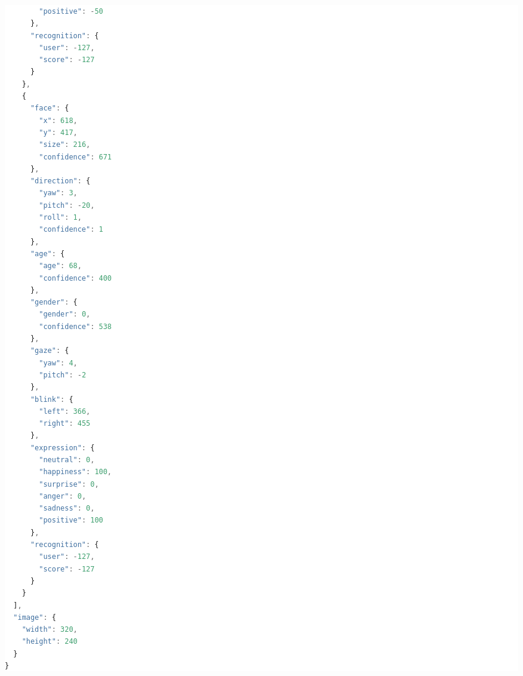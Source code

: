 ```JavaScript
        "positive": -50
      },
      "recognition": {
        "user": -127,
        "score": -127
      }
    },
    {
      "face": {
        "x": 618,
        "y": 417,
        "size": 216,
        "confidence": 671
      },
      "direction": {
        "yaw": 3,
        "pitch": -20,
        "roll": 1,
        "confidence": 1
      },
      "age": {
        "age": 68,
        "confidence": 400
      },
      "gender": {
        "gender": 0,
        "confidence": 538
      },
      "gaze": {
        "yaw": 4,
        "pitch": -2
      },
      "blink": {
        "left": 366,
        "right": 455
      },
      "expression": {
        "neutral": 0,
        "happiness": 100,
        "surprise": 0,
        "anger": 0,
        "sadness": 0,
        "positive": 100
      },
      "recognition": {
        "user": -127,
        "score": -127
      }
    }
  ],
  "image": {
    "width": 320,
    "height": 240
  }
}
```
